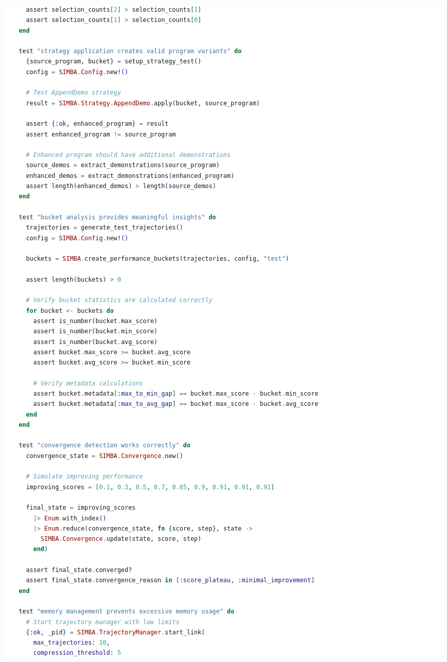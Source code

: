 ```elixir
      assert selection_counts[2] > selection_counts[1]
      assert selection_counts[1] > selection_counts[0]
    end
    
    test "strategy application creates valid program variants" do
      {source_program, bucket} = setup_strategy_test()
      config = SIMBA.Config.new!()
      
      # Test AppendDemo strategy
      result = SIMBA.Strategy.AppendDemo.apply(bucket, source_program)
      
      assert {:ok, enhanced_program} = result
      assert enhanced_program != source_program
      
      # Enhanced program should have additional demonstrations
      source_demos = extract_demonstrations(source_program)
      enhanced_demos = extract_demonstrations(enhanced_program)
      assert length(enhanced_demos) > length(source_demos)
    end
    
    test "bucket analysis provides meaningful insights" do
      trajectories = generate_test_trajectories()
      config = SIMBA.Config.new!()
      
      buckets = SIMBA.create_performance_buckets(trajectories, config, "test")
      
      assert length(buckets) > 0
      
      # Verify bucket statistics are calculated correctly
      for bucket <- buckets do
        assert is_number(bucket.max_score)
        assert is_number(bucket.min_score)
        assert is_number(bucket.avg_score)
        assert bucket.max_score >= bucket.avg_score
        assert bucket.avg_score >= bucket.min_score
        
        # Verify metadata calculations
        assert bucket.metadata[:max_to_min_gap] == bucket.max_score - bucket.min_score
        assert bucket.metadata[:max_to_avg_gap] == bucket.max_score - bucket.avg_score
      end
    end
    
    test "convergence detection works correctly" do
      convergence_state = SIMBA.Convergence.new()
      
      # Simulate improving performance
      improving_scores = [0.1, 0.3, 0.5, 0.7, 0.85, 0.9, 0.91, 0.91, 0.91]
      
      final_state = improving_scores
        |> Enum.with_index()
        |> Enum.reduce(convergence_state, fn {score, step}, state ->
          SIMBA.Convergence.update(state, score, step)
        end)
      
      assert final_state.converged?
      assert final_state.convergence_reason in [:score_plateau, :minimal_improvement]
    end
    
    test "memory management prevents excessive memory usage" do
      # Start trajectory manager with low limits
      {:ok, _pid} = SIMBA.TrajectoryManager.start_link(
        max_trajectories: 10,
        compression_threshold: 5
```